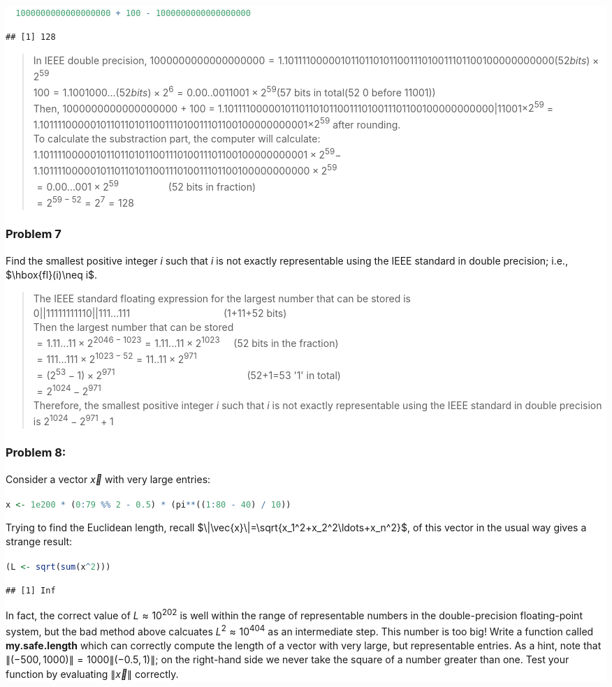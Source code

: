 
```r
  1000000000000000000 + 100 - 1000000000000000000
```

```
## [1] 128
```

> In IEEE double precision, $1000000000000000000 = 1.1011110000010110110101100111010011101100100000000000(52bits)\times2^{59}$<br>
$100 = 1.1001000...(52bits)\times2^{6} = 0.00..0011001\times2^{59}$(57 bits in total(52 0 before 11001))<br>
Then, 1000000000000000000 + 100 = 1.1011110000010110110101100111010011101100100000000000|11001$\times2^{59}$ = 1.1011110000010110110101100111010011101100100000000001$\times2^{59}$ after rounding.<br>
To calculate the substraction part, the computer will calculate:<br>
$1.1011110000010110110101100111010011101100100000000001\times2^{59} -$<br>
$1.1011110000010110110101100111010011101100100000000000\times2^{59}$<br>
$= 0.00...001\times2^{59}$&nbsp;&nbsp;&nbsp;&nbsp;&nbsp;&nbsp;&nbsp;&nbsp;&nbsp;&nbsp;&nbsp;&nbsp;&nbsp;&nbsp;&nbsp;&nbsp;&nbsp;&nbsp;(52 bits in fraction)<br>
$=2^{59-52}=2^{7}=128$

### Problem 7
Find the smallest positive integer $i$ such that $i$ is not exactly representable using the IEEE standard in double precision; i.e., $\hbox{fl}(i)\neq i$.

> The IEEE standard floating expression for the largest number that can be stored is<br> $0 || 11111111110 || 111...111$ &nbsp;&nbsp;&nbsp;&nbsp;&nbsp;&nbsp;&nbsp;&nbsp;&nbsp;&nbsp;&nbsp;&nbsp;&nbsp;&nbsp;&nbsp;&nbsp;&nbsp;&nbsp;&nbsp;&nbsp;&nbsp;&nbsp;&nbsp;&nbsp;&nbsp;&nbsp;&nbsp;&nbsp;&nbsp;&nbsp;&nbsp;&nbsp;&nbsp;(1+11+52 bits)<br> Then the largest number that can be stored <br>$= 1.11...11\times2^{2046-1023} = 1.11...11\times2^{1023}$ &nbsp;&nbsp;&nbsp;&nbsp;(52 bits in the fraction) 
<br>$= 111...111\times2^{1023-52} = 11..11\times2^{971}$<br>
$=(2^{53}-1)\times2^{971}$ &nbsp;&nbsp;&nbsp;&nbsp;&nbsp;&nbsp;&nbsp;&nbsp;&nbsp;&nbsp;&nbsp;&nbsp;&nbsp;&nbsp;&nbsp;&nbsp;&nbsp;&nbsp;&nbsp;&nbsp;&nbsp;&nbsp;&nbsp;&nbsp;&nbsp;&nbsp;&nbsp;&nbsp;&nbsp;&nbsp;&nbsp;&nbsp;&nbsp;&nbsp;&nbsp;&nbsp;&nbsp;&nbsp;&nbsp;&nbsp;&nbsp;&nbsp;&nbsp;&nbsp;&nbsp;&nbsp;&nbsp;(52+1=53 '1' in total)<br>
$= 2^{1024}-2^{971}$<br> Therefore, the smallest positive integer $i$ such that $i$ is not exactly representable using the IEEE standard in double precision is $2^{1024}-2^{971}+1$

### Problem 8: 
Consider a vector $\vec{x}$ with very large entries:

```r
x <- 1e200 * (0:79 %% 2 - 0.5) * (pi**((1:80 - 40) / 10))
```
Trying to find the Euclidean length, recall $\|\vec{x}\|=\sqrt{x_1^2+x_2^2\ldots+x_n^2}$, of this vector in the usual way gives a strange result:

```r
(L <- sqrt(sum(x^2)))
```

```
## [1] Inf
```
In fact, the correct value of $L\approx 10^{202}$ is well within the range of representable numbers in the double-precision floating-point system, but the bad method above calcuates $L^2\approx 10^{404}$ as an intermediate step. This number is too big! Write a function called **my.safe.length** which can correctly compute the length of a vector with very large, but representable entries. As a hint, note that $\|(-500,1000)\| = 1000 \|(-0.5,1)\|$; on the right-hand side we never take the square of a number greater than one. Test your function by evaluating $\|\vec{x}\|$ correctly. 
